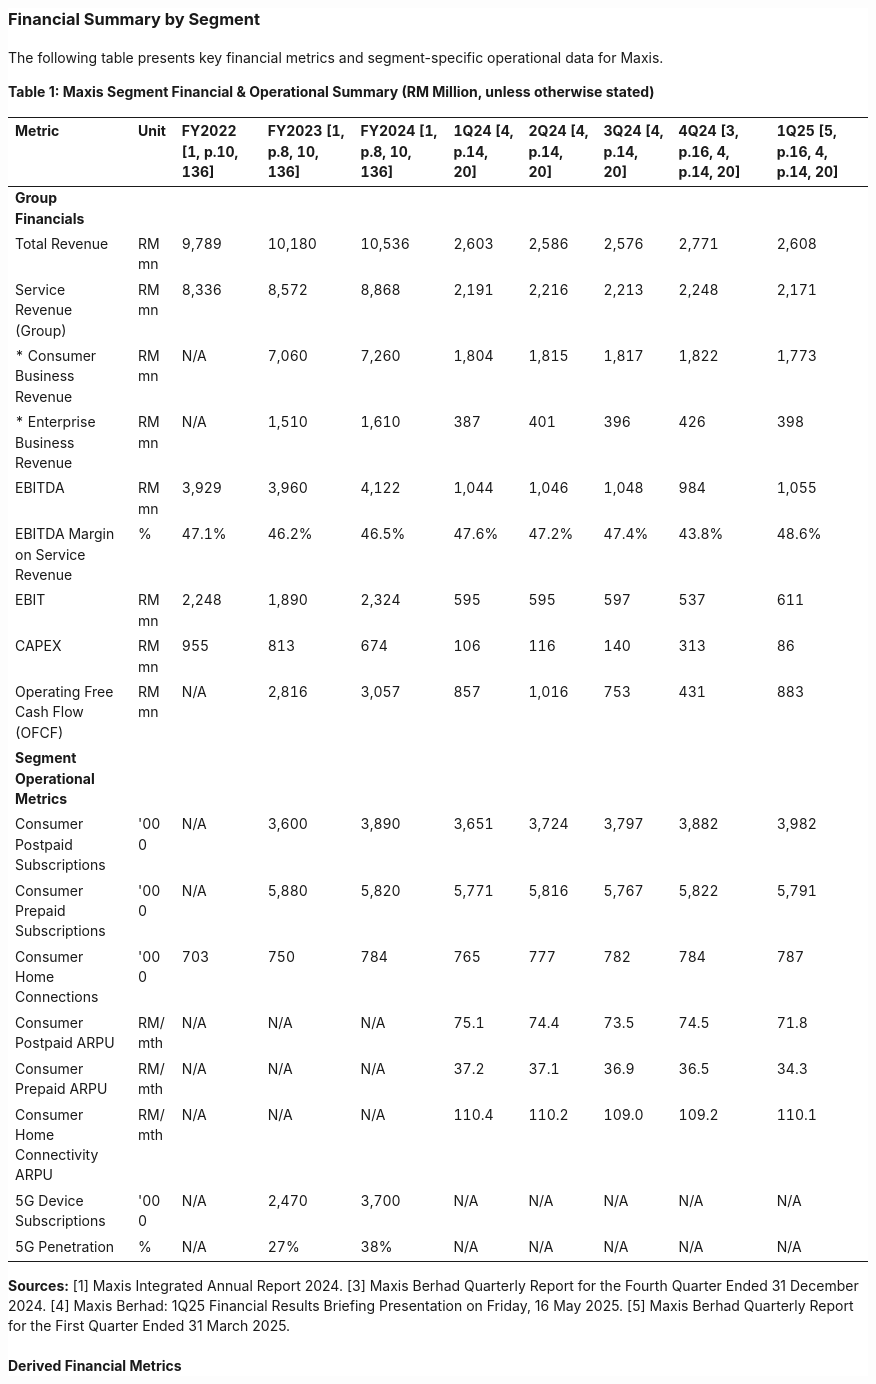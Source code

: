 
### Financial Summary by Segment

The following table presents key financial metrics and segment-specific operational data for Maxis.

**Table 1: Maxis Segment Financial & Operational Summary (RM Million, unless otherwise stated)**

| Metric                                | Unit    | FY2022 [1, p.10, 136] | FY2023 [1, p.8, 10, 136] | FY2024 [1, p.8, 10, 136] | 1Q24 [4, p.14, 20] | 2Q24 [4, p.14, 20] | 3Q24 [4, p.14, 20] | 4Q24 [3, p.16, 4, p.14, 20] | 1Q25 [5, p.16, 4, p.14, 20] |
|:--------------------------------------|:--------|:----------------------|:-------------------------|:-------------------------|:-------------------|:-------------------|:-------------------|:----------------------------|:----------------------------|
| **Group Financials**                  |         |                       |                          |                          |                    |                    |                    |                             |                             |
| Total Revenue                         | RM mn   | 9,789                 | 10,180                   | 10,536                   | 2,603              | 2,586              | 2,576              | 2,771                       | 2,608                       |
| Service Revenue (Group)               | RM mn   | 8,336                 | 8,572                    | 8,868                    | 2,191              | 2,216              | 2,213              | 2,248                       | 2,171                       |
| *   Consumer Business Revenue         | RM mn   | N/A                   | 7,060                    | 7,260                    | 1,804              | 1,815              | 1,817              | 1,822                       | 1,773                       |
| *   Enterprise Business Revenue       | RM mn   | N/A                   | 1,510                    | 1,610                    | 387                | 401                | 396                | 426                         | 398                         |
| EBITDA                                | RM mn   | 3,929                 | 3,960                    | 4,122                    | 1,044              | 1,046              | 1,048              | 984                         | 1,055                       |
| EBITDA Margin on Service Revenue      | %       | 47.1%                 | 46.2%                    | 46.5%                    | 47.6%              | 47.2%              | 47.4%              | 43.8%                       | 48.6%                       |
| EBIT                                  | RM mn   | 2,248                 | 1,890                    | 2,324                    | 595                | 595                | 597                | 537                         | 611                         |
| CAPEX                                 | RM mn   | 955                   | 813                      | 674                      | 106                | 116                | 140                | 313                         | 86                          |
| Operating Free Cash Flow (OFCF)       | RM mn   | N/A                   | 2,816                    | 3,057                    | 857                | 1,016              | 753                | 431                         | 883                         |
| **Segment Operational Metrics**       |         |                       |                          |                          |                    |                    |                    |                             |                             |
| Consumer Postpaid Subscriptions       | '000    | N/A                   | 3,600                    | 3,890                    | 3,651              | 3,724              | 3,797              | 3,882                       | 3,982                       |
| Consumer Prepaid Subscriptions        | '000    | N/A                   | 5,880                    | 5,820                    | 5,771              | 5,816              | 5,767              | 5,822                       | 5,791                       |
| Consumer Home Connections             | '000    | 703                   | 750                      | 784                      | 765                | 777                | 782                | 784                         | 787                         |
| Consumer Postpaid ARPU                | RM/mth  | N/A                   | N/A                      | N/A                      | 75.1               | 74.4               | 73.5               | 74.5                        | 71.8                        |
| Consumer Prepaid ARPU                 | RM/mth  | N/A                   | N/A                      | N/A                      | 37.2               | 37.1               | 36.9               | 36.5                        | 34.3                        |
| Consumer Home Connectivity ARPU       | RM/mth  | N/A                   | N/A                      | N/A                      | 110.4              | 110.2              | 109.0              | 109.2                       | 110.1                       |
| 5G Device Subscriptions               | '000    | N/A                   | 2,470                    | 3,700                    | N/A                | N/A                | N/A                | N/A                         | N/A                         |
| 5G Penetration                        | %       | N/A                   | 27%                      | 38%                      | N/A                | N/A                | N/A                | N/A                         | N/A                         |

**Sources:**
[1] Maxis Integrated Annual Report 2024.
[3] Maxis Berhad Quarterly Report for the Fourth Quarter Ended 31 December 2024.
[4] Maxis Berhad: 1Q25 Financial Results Briefing Presentation on Friday, 16 May 2025.
[5] Maxis Berhad Quarterly Report for the First Quarter Ended 31 March 2025.

#### Derived Financial Metrics
